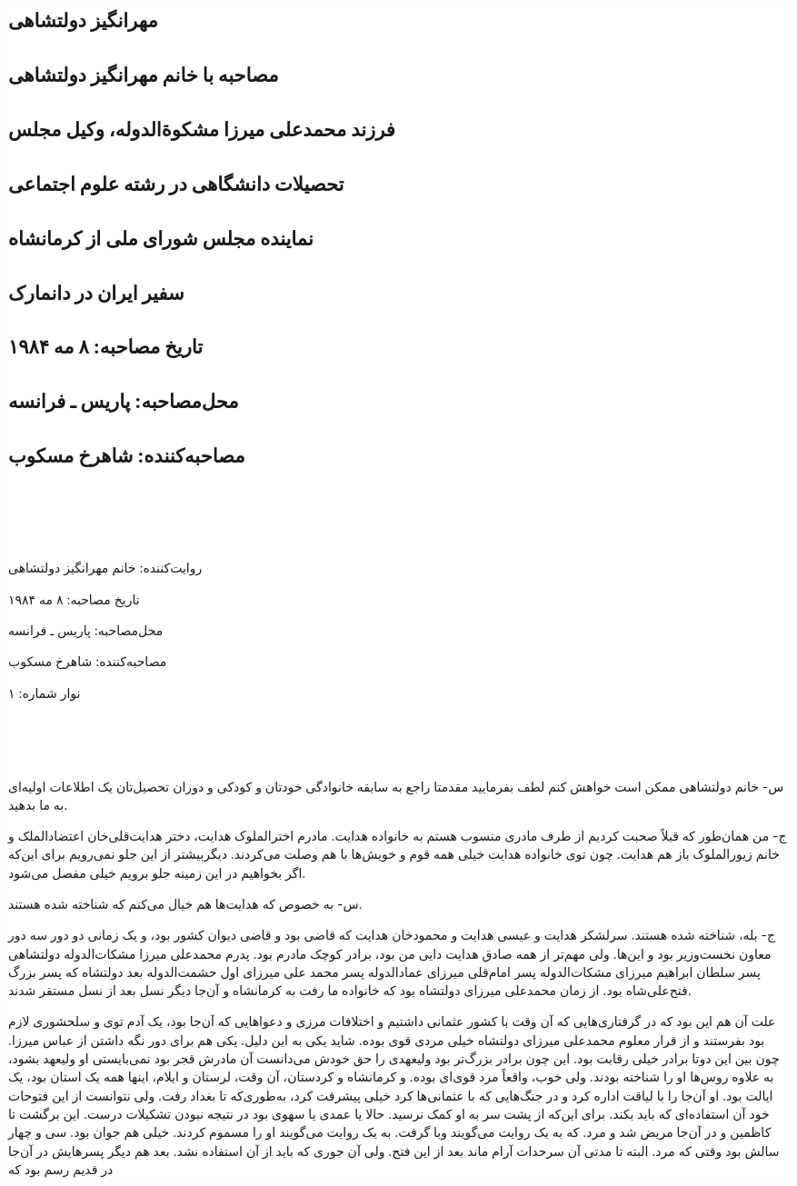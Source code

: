## مهرانگیز دولتشاهی
## مصاحبه با خانم مهرانگیز دولتشاهی
## فرزند محمدعلی میرزا مشکوة‌الدوله، وکیل مجلس
## تحصیلات دانشگاهی در رشته علوم اجتماعی
## نماینده مجلس شورای ملی از کرمانشاه
## سفیر ایران در دانمارک
## تاریخ مصاحبه: ۸ مه ۱۹۸۴
## محل‌مصاحبه: پاریس ـ فرانسه
## مصاحبه‌کننده: شاهرخ مسکوب
## 
 

 

روایت‌کننده: خانم مهرانگیز دولتشاهی

تاریخ مصاحبه: ۸ مه ۱۹۸۴

محل‌مصاحبه: پاریس ـ فرانسه

مصاحبه‌کننده: شاهرخ مسکوب

نوار شماره: ۱

 

 

س- خانم دولتشاهی ممکن است خواهش کنم لطف بفرمایید مقدمتا راجع به سابقه خانوادگی خودتان و کودکی و دوران تحصیل‌تان یک اطلاعات اولیه‌ای به ما بدهید.

ج- من همان‌طور که قبلاً صحبت کردیم از طرف مادری منسوب هستم به خانواده هدایت. مادرم اخترالملوک هدایت، دختر هدایت‌قلی‌خان اعتضادالملک و خانم زیورالملوک باز هم هدایت. چون توی خانواده هدایت خیلی همه قوم و خویش‌ها با هم وصلت می‌کردند. دیگربیشتر از این جلو نمی‌رویم برای این‌که اگر بخواهیم در این زمینه جلو برویم خیلی مفصل می‌شود.

س- به خصوص که هدایت‌ها هم خیال می‌کنم که شناخته شده هستند.

ج- بله، شناخته شده هستند. سرلشکر هدایت و عیسی هدایت و محمودخان هدایت که قاضی بود و قاضی دیوان کشور بود، و یک زمانی دو دور سه دور معاون نخست‌وزیر بود و این‌ها. ولی مهم‌تر از همه صادق هدایت دایی من بود، برادر کوچک مادرم بود. پدرم محمدعلی میرزا مشکات‌الدوله دولتشاهی پسر سلطان ابراهیم میرزای مشکات‌الدوله پسر امام‌قلی میرزای عمادالدوله پسر محمد علی میرزای اول حشمت‌الدوله بعد دولتشاه که پسر بزرگ فتح‌علی‌شاه بود. از زمان محمدعلی میرزای دولتشاه بود که خانواده ما رفت به کرمانشاه و آن‌جا دیگر نسل بعد از نسل مستقر شدند.

علت آن هم این بود که در گرفتاری‌هایی که آن وقت با کشور عثمانی داشتیم و اختلافات مرزی و دعواهایی که آن‌جا بود، یک آدم توی و سلحشوری لازم بود بفرستند و از قرار معلوم محمدعلی میرزای دولتشاه خیلی مردی قوی بوده. شاید یکی به این دلیل. یکی هم برای دور نگه داشتن از عباس میرزا. چون بین این دوتا برادر خیلی رقابت بود. این چون برادر بزرگ‌تر بود ولیعهدی را حق خودش می‌دانست آن مادرش قجر بود نمی‌بایستی او ولیعهد بشود، به علاوه روس‌ها او را شناخته بودند. ولی خوب، واقعاً مرد قوی‌ای بوده. و کرمانشاه و کردستان، آن وقت، لرستان و ایلام، اینها همه یک استان بود، یک ایالت بود. او آن‌جا را با لیاقت اداره کرد و در جنگ‌هایی که با عثمانی‌ها کرد خیلی پیشرفت کرد، به‌طوری‌که تا بغداد رفت. ولی نتوانست از این فتوحات خود آن استفاده‌ای که باید بکند. برای این‌که از پشت سر به او کمک نرسید. حالا یا عمدی یا سهوی بود در نتیجه نبودن تشکیلات درست. این برگشت تا کاظمین و در آن‌جا مریض شد و مرد. که به یک روایت می‌گویند وبا گرفت. به یک روایت می‌گویند او را مسموم کردند. خیلی هم جوان بود. سی و چهار سالش بود وقتی که مرد. البته تا مدتی آن سرحدات آرام ماند بعد از این فتح. ولی آن جوری که باید از آن استفاده نشد. بعد هم دیگر پسرهایش در آن‌جا در قدیم رسم بود که
